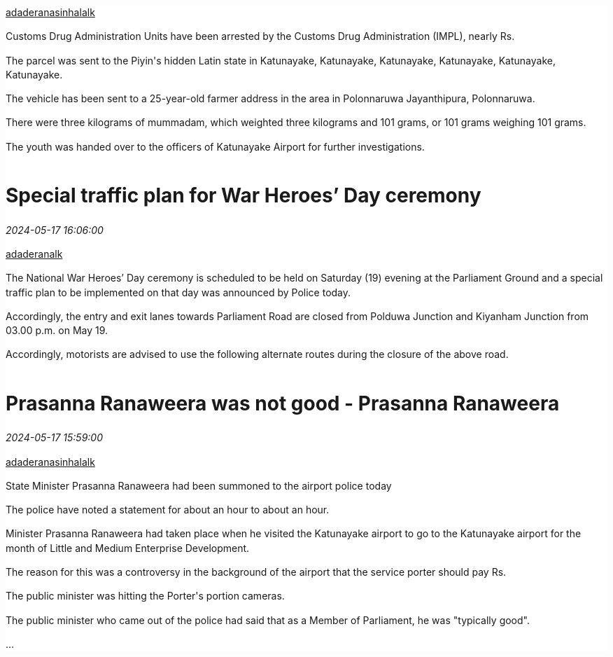 [adaderanasinhalalk](http://sinhala.adaderana.lk/news/196725)

Customs Drug Administration Units have been arrested by the Customs Drug Administration (IMPL), nearly Rs.

The parcel was sent to the Piyin's hidden Latin state in Katunayake, Katunayake, Katunayake, Katunayake, Katunayake, Katunayake.

The vehicle has been sent to a 25-year-old farmer address in the area in Polonnaruwa Jayanthipura, Polonnaruwa.

There were three kilograms of mummadam, which weighted three kilograms and 101 grams, or 101 grams weighing 101 grams.

The youth was handed over to the officers of Katunayake Airport for further investigations.



# Special traffic plan for War Heroes’ Day ceremony

*2024-05-17 16:06:00*

[adaderanalk](https://www.adaderana.lk/news/99282/special-traffic-plan-for-war-heroes-day-ceremony)

The National War Heroes’ Day ceremony is scheduled to be held on Saturday (19) evening at the Parliament Ground and a special traffic plan to be implemented on that day was announced by Police today.

Accordingly, the entry and exit lanes towards Parliament Road are closed from Polduwa Junction and Kiyanham Junction from 03.00 p.m. on May 19.

Accordingly, motorists are advised to use the following alternate routes during the closure of the above road.



# Prasanna Ranaweera was not good - Prasanna Ranaweera

*2024-05-17 15:59:00*

[adaderanasinhalalk](http://sinhala.adaderana.lk/news/196724)

State Minister Prasanna Ranaweera had been summoned to the airport police today

The police have noted a statement for about an hour to about an hour.

Minister Prasanna Ranaweera had taken place when he visited the Katunayake airport to go to the Katunayake airport for the month of Little and Medium Enterprise Development.

The reason for this was a controversy in the background of the airport that the service porter should pay Rs.

The public minister was hitting the Porter's portion cameras.

The public minister who came out of the police had said that as a Member of Parliament, he was "typically good".

...


